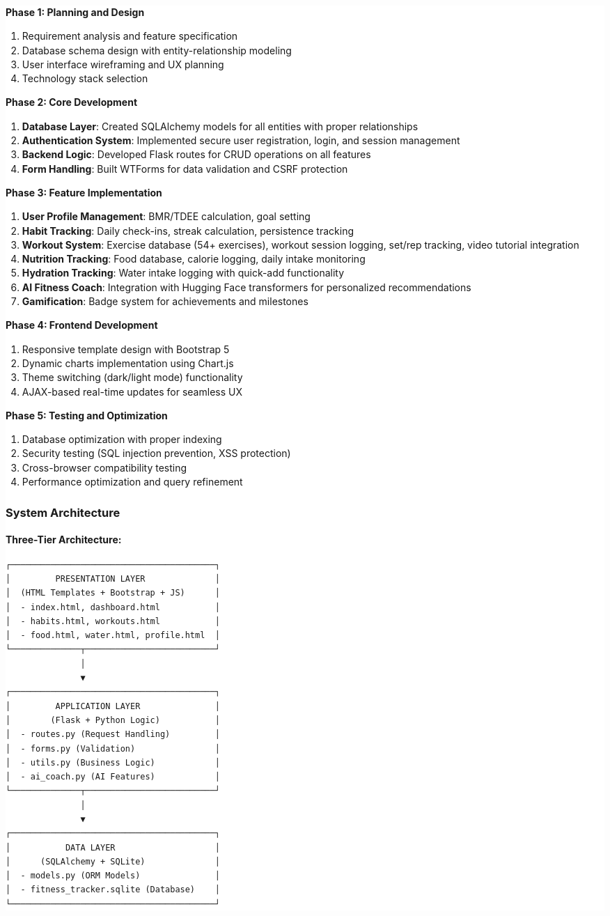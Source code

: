 **Phase 1: Planning and Design**
1. Requirement analysis and feature specification
2. Database schema design with entity-relationship modeling
3. User interface wireframing and UX planning
4. Technology stack selection

**Phase 2: Core Development**
1. **Database Layer**: Created SQLAlchemy models for all entities with proper relationships
2. **Authentication System**: Implemented secure user registration, login, and session management
3. **Backend Logic**: Developed Flask routes for CRUD operations on all features
4. **Form Handling**: Built WTForms for data validation and CSRF protection

**Phase 3: Feature Implementation**
1. **User Profile Management**: BMR/TDEE calculation, goal setting
2. **Habit Tracking**: Daily check-ins, streak calculation, persistence tracking
3. **Workout System**: Exercise database (54+ exercises), workout session logging, set/rep tracking, video tutorial integration
4. **Nutrition Tracking**: Food database, calorie logging, daily intake monitoring
5. **Hydration Tracking**: Water intake logging with quick-add functionality
6. **AI Fitness Coach**: Integration with Hugging Face transformers for personalized recommendations
7. **Gamification**: Badge system for achievements and milestones

**Phase 4: Frontend Development**
1. Responsive template design with Bootstrap 5
2. Dynamic charts implementation using Chart.js
3. Theme switching (dark/light mode) functionality
4. AJAX-based real-time updates for seamless UX

**Phase 5: Testing and Optimization**
1. Database optimization with proper indexing
2. Security testing (SQL injection prevention, XSS protection)
3. Cross-browser compatibility testing
4. Performance optimization and query refinement

### System Architecture

**Three-Tier Architecture:**

```
┌─────────────────────────────────────────┐
│         PRESENTATION LAYER              │
│  (HTML Templates + Bootstrap + JS)      │
│  - index.html, dashboard.html           │
│  - habits.html, workouts.html           │
│  - food.html, water.html, profile.html  │
└──────────────┬──────────────────────────┘
               │
               ▼
┌─────────────────────────────────────────┐
│         APPLICATION LAYER               │
│        (Flask + Python Logic)           │
│  - routes.py (Request Handling)         │
│  - forms.py (Validation)                │
│  - utils.py (Business Logic)            │
│  - ai_coach.py (AI Features)            │
└──────────────┬──────────────────────────┘
               │
               ▼
┌─────────────────────────────────────────┐
│           DATA LAYER                    │
│      (SQLAlchemy + SQLite)              │
│  - models.py (ORM Models)               │
│  - fitness_tracker.sqlite (Database)    │
└─────────────────────────────────────────┘
```
